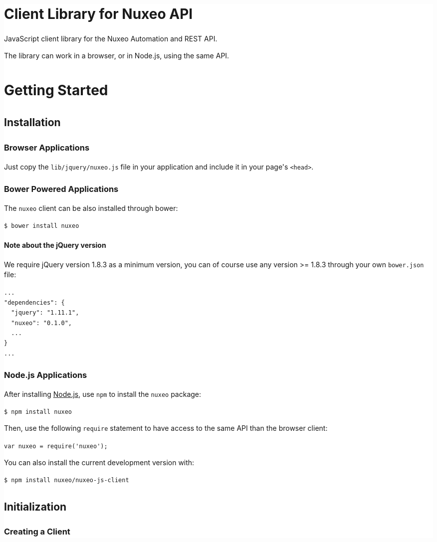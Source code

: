 # Client Library for Nuxeo API

JavaScript client library for the Nuxeo Automation and REST API.

The library can work in a browser, or in Node.js, using the same API.


# Getting Started

## Installation

### Browser Applications

Just copy the `lib/jquery/nuxeo.js` file in your application and include it in your page's `<head>`.

### Bower Powered Applications

The `nuxeo` client can be also installed through bower:

    $ bower install nuxeo
    
#### Note about the jQuery version

We require jQuery version 1.8.3 as a minimum version, you can of course use any version >= 1.8.3 through your own `bower.json` file:

    ...
    "dependencies": {
      "jquery": "1.11.1",
      "nuxeo": "0.1.0",
      ...
    }
    ...

### Node.js Applications

After installing [Node.js](http://nodejs.org/#download), use `npm` to install the `nuxeo` package:

    $ npm install nuxeo

Then, use the following `require` statement to have access to the same API than the browser client:

    var nuxeo = require('nuxeo');

You can also install the current development version with:

    $ npm install nuxeo/nuxeo-js-client


## Initialization


### Creating a Client
